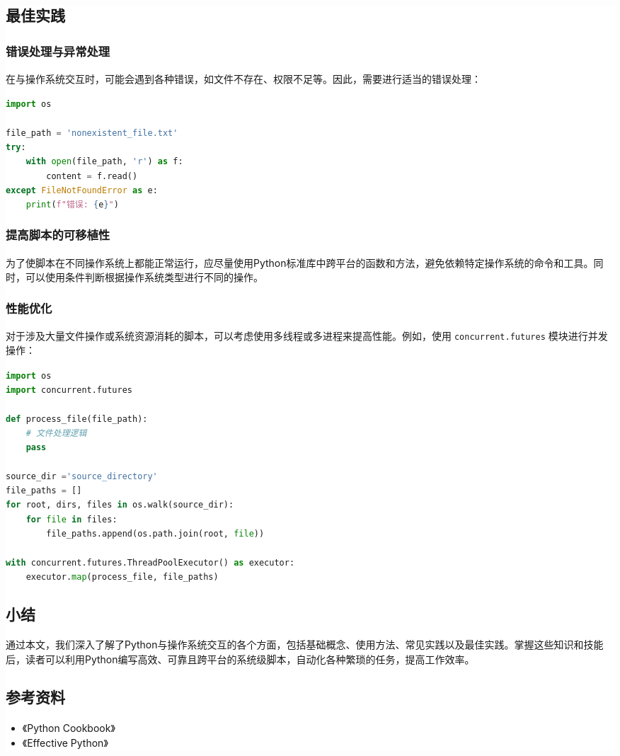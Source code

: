 ## 最佳实践

### 错误处理与异常处理
在与操作系统交互时，可能会遇到各种错误，如文件不存在、权限不足等。因此，需要进行适当的错误处理：
```python
import os

file_path = 'nonexistent_file.txt'
try:
    with open(file_path, 'r') as f:
        content = f.read()
except FileNotFoundError as e:
    print(f"错误: {e}")
```

### 提高脚本的可移植性
为了使脚本在不同操作系统上都能正常运行，应尽量使用Python标准库中跨平台的函数和方法，避免依赖特定操作系统的命令和工具。同时，可以使用条件判断根据操作系统类型进行不同的操作。

### 性能优化
对于涉及大量文件操作或系统资源消耗的脚本，可以考虑使用多线程或多进程来提高性能。例如，使用 `concurrent.futures` 模块进行并发操作：
```python
import os
import concurrent.futures

def process_file(file_path):
    # 文件处理逻辑
    pass

source_dir ='source_directory'
file_paths = []
for root, dirs, files in os.walk(source_dir):
    for file in files:
        file_paths.append(os.path.join(root, file))

with concurrent.futures.ThreadPoolExecutor() as executor:
    executor.map(process_file, file_paths)
```

## 小结
通过本文，我们深入了解了Python与操作系统交互的各个方面，包括基础概念、使用方法、常见实践以及最佳实践。掌握这些知识和技能后，读者可以利用Python编写高效、可靠且跨平台的系统级脚本，自动化各种繁琐的任务，提高工作效率。

## 参考资料
- 《Python Cookbook》
- 《Effective Python》